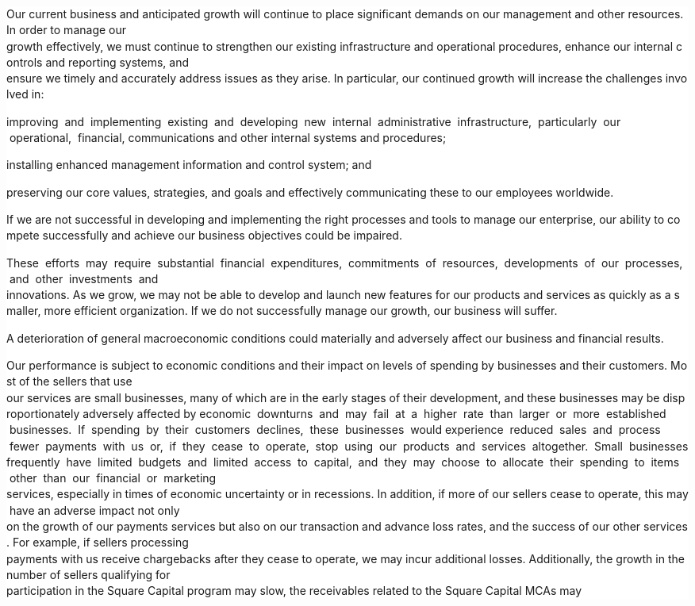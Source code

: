 Our current business and anticipated growth will continue to place significant demands on our management and other resources. In order to manage our
growth effectively, we must continue to strengthen our existing infrastructure and operational procedures, enhance our internal controls and reporting systems, and
ensure we timely and accurately address issues as they arise. In particular, our continued growth will increase the challenges involved in:

improving  and  implementing  existing  and  developing  new  internal  administrative  infrastructure,  particularly  our  operational,  financial,
communications and other internal systems and procedures;

installing enhanced management information and control system; and

preserving our core values, strategies, and goals and effectively communicating these to our employees worldwide.

If we are not successful in developing and implementing the right processes and tools to manage our enterprise, our ability to compete successfully and achieve our
business objectives could be impaired.

These  efforts  may  require  substantial  financial  expenditures,  commitments  of  resources,  developments  of  our  processes,  and  other  investments  and
innovations. As we grow, we may not be able to develop and launch new features for our products and services as quickly as a smaller, more efficient organization.
If we do not successfully manage our growth, our business will suffer.

A
deterioration
of
general
macroeconomic
conditions
could
materially
and
adversely
affect
our
business
and
financial
results.

Our performance is subject to economic conditions and their impact on levels of spending by businesses and their customers. Most of the sellers that use
our services are small businesses, many of which are in the early stages of their development, and these businesses may be disproportionately adversely affected by
economic  downturns  and  may  fail  at  a  higher  rate  than  larger  or  more  established  businesses.  If  spending  by  their  customers  declines,  these  businesses  would
experience  reduced  sales  and  process  fewer  payments  with  us  or,  if  they  cease  to  operate,  stop  using  our  products  and  services  altogether.  Small  businesses
frequently  have  limited  budgets  and  limited  access  to  capital,  and  they  may  choose  to  allocate  their  spending  to  items  other  than  our  financial  or  marketing
services, especially in times of economic uncertainty or in recessions. In addition, if more of our sellers cease to operate, this may have an adverse impact not only
on the growth of our payments services but also on our transaction and advance loss rates, and the success of our other services. For example, if sellers processing
payments with us receive chargebacks after they cease to operate, we may incur additional losses. Additionally, the growth in the number of sellers qualifying for
participation in the Square Capital program may slow, the receivables related to the Square Capital MCAs may
